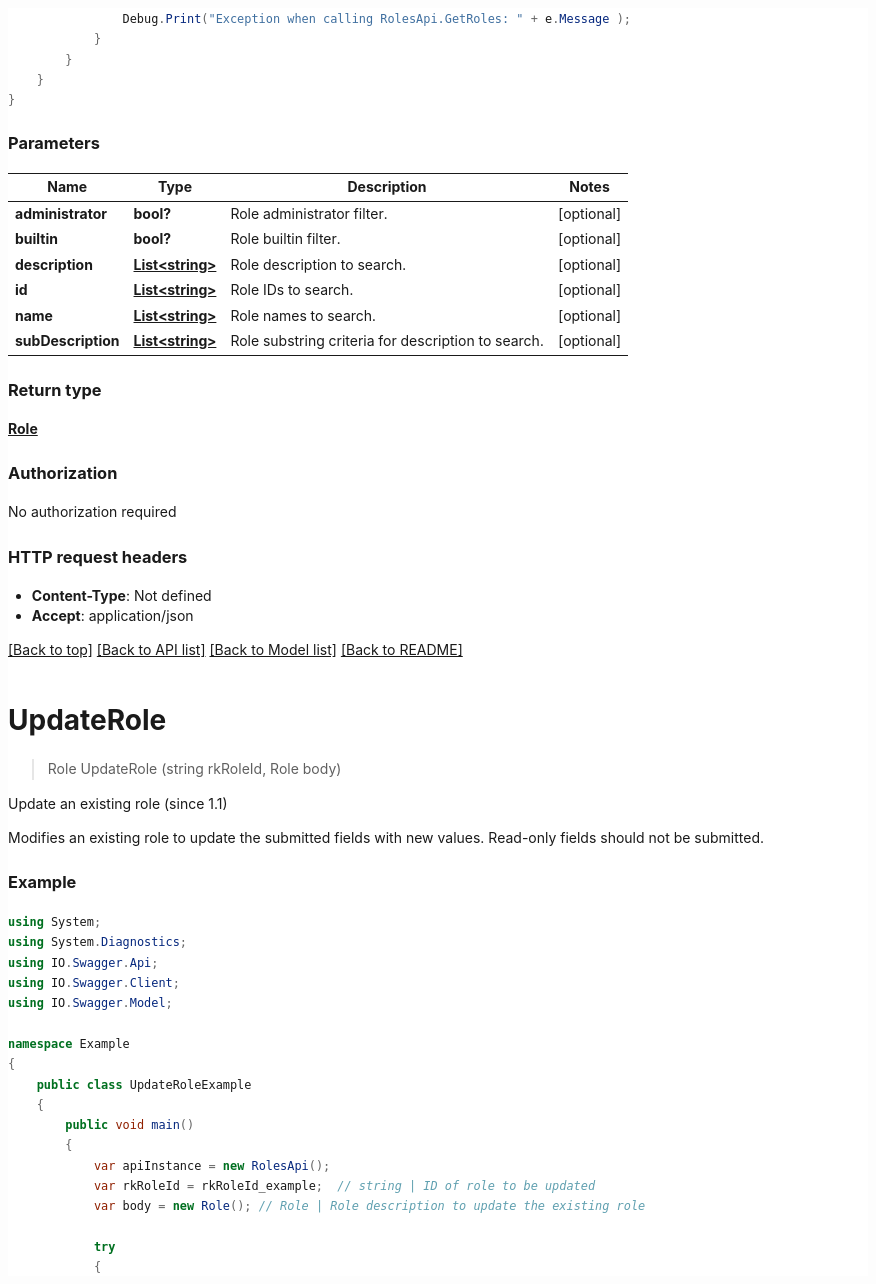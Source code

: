 ```csharp
                Debug.Print("Exception when calling RolesApi.GetRoles: " + e.Message );
            }
        }
    }
}
```

### Parameters

Name | Type | Description  | Notes
------------- | ------------- | ------------- | -------------
 **administrator** | **bool?**| Role administrator filter. | [optional] 
 **builtin** | **bool?**| Role builtin filter. | [optional] 
 **description** | [**List&lt;string&gt;**](string.md)| Role description to search. | [optional] 
 **id** | [**List&lt;string&gt;**](string.md)| Role IDs to search. | [optional] 
 **name** | [**List&lt;string&gt;**](string.md)| Role names to search. | [optional] 
 **subDescription** | [**List&lt;string&gt;**](string.md)| Role substring criteria for description to search. | [optional] 

### Return type

[**Role**](Role.md)

### Authorization

No authorization required

### HTTP request headers

 - **Content-Type**: Not defined
 - **Accept**: application/json

[[Back to top]](#) [[Back to API list]](../README.md#documentation-for-api-endpoints) [[Back to Model list]](../README.md#documentation-for-models) [[Back to README]](../README.md)

<a name="updaterole"></a>
# **UpdateRole**
> Role UpdateRole (string rkRoleId, Role body)

Update an existing role (since 1.1)

Modifies an existing role to update the submitted fields with new values. Read-only fields should not be submitted.

### Example
```csharp
using System;
using System.Diagnostics;
using IO.Swagger.Api;
using IO.Swagger.Client;
using IO.Swagger.Model;

namespace Example
{
    public class UpdateRoleExample
    {
        public void main()
        {
            var apiInstance = new RolesApi();
            var rkRoleId = rkRoleId_example;  // string | ID of role to be updated
            var body = new Role(); // Role | Role description to update the existing role

            try
            {
```